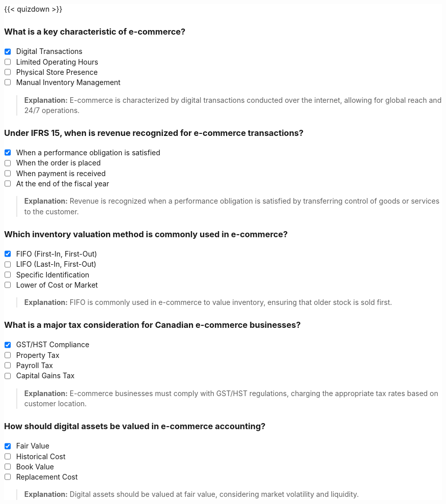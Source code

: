 {{< quizdown >}}

### What is a key characteristic of e-commerce?

- [x] Digital Transactions
- [ ] Limited Operating Hours
- [ ] Physical Store Presence
- [ ] Manual Inventory Management

> **Explanation:** E-commerce is characterized by digital transactions conducted over the internet, allowing for global reach and 24/7 operations.

### Under IFRS 15, when is revenue recognized for e-commerce transactions?

- [x] When a performance obligation is satisfied
- [ ] When the order is placed
- [ ] When payment is received
- [ ] At the end of the fiscal year

> **Explanation:** Revenue is recognized when a performance obligation is satisfied by transferring control of goods or services to the customer.

### Which inventory valuation method is commonly used in e-commerce?

- [x] FIFO (First-In, First-Out)
- [ ] LIFO (Last-In, First-Out)
- [ ] Specific Identification
- [ ] Lower of Cost or Market

> **Explanation:** FIFO is commonly used in e-commerce to value inventory, ensuring that older stock is sold first.

### What is a major tax consideration for Canadian e-commerce businesses?

- [x] GST/HST Compliance
- [ ] Property Tax
- [ ] Payroll Tax
- [ ] Capital Gains Tax

> **Explanation:** E-commerce businesses must comply with GST/HST regulations, charging the appropriate tax rates based on customer location.

### How should digital assets be valued in e-commerce accounting?

- [x] Fair Value
- [ ] Historical Cost
- [ ] Book Value
- [ ] Replacement Cost

> **Explanation:** Digital assets should be valued at fair value, considering market volatility and liquidity.
